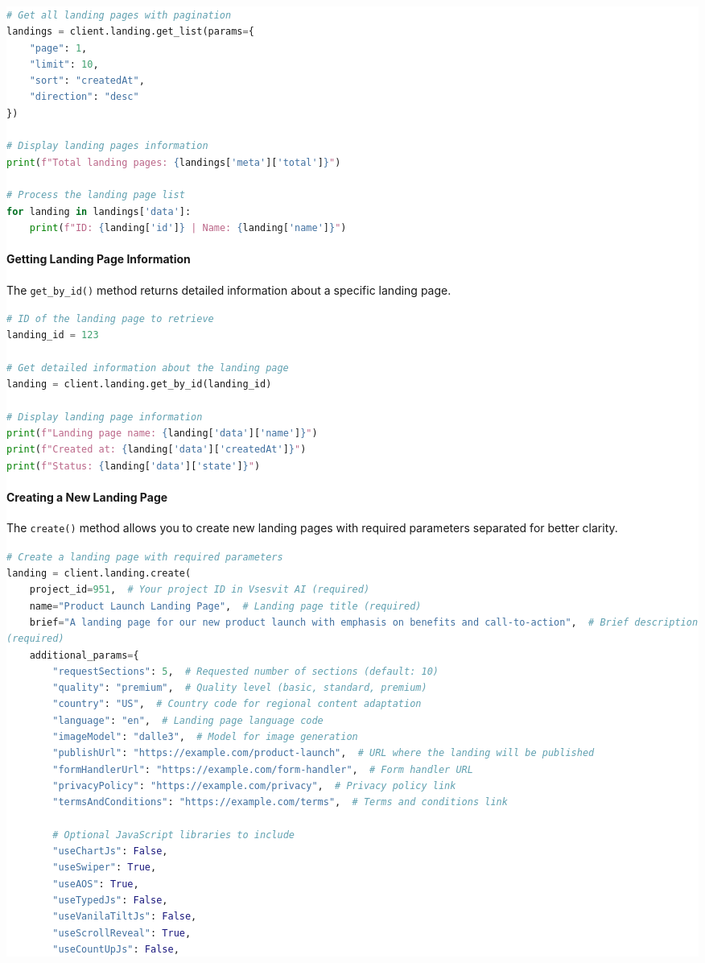 ```python
# Get all landing pages with pagination
landings = client.landing.get_list(params={
    "page": 1,
    "limit": 10,
    "sort": "createdAt",
    "direction": "desc"
})

# Display landing pages information
print(f"Total landing pages: {landings['meta']['total']}")

# Process the landing page list
for landing in landings['data']:
    print(f"ID: {landing['id']} | Name: {landing['name']}")
```

#### Getting Landing Page Information

The `get_by_id()` method returns detailed information about a specific landing page.

```python
# ID of the landing page to retrieve
landing_id = 123

# Get detailed information about the landing page
landing = client.landing.get_by_id(landing_id)

# Display landing page information
print(f"Landing page name: {landing['data']['name']}")
print(f"Created at: {landing['data']['createdAt']}")
print(f"Status: {landing['data']['state']}")
```

#### Creating a New Landing Page

The `create()` method allows you to create new landing pages with required parameters separated for better clarity.

```python
# Create a landing page with required parameters
landing = client.landing.create(
    project_id=951,  # Your project ID in Vsesvit AI (required)
    name="Product Launch Landing Page",  # Landing page title (required)
    brief="A landing page for our new product launch with emphasis on benefits and call-to-action",  # Brief description (required)
    additional_params={
        "requestSections": 5,  # Requested number of sections (default: 10)
        "quality": "premium",  # Quality level (basic, standard, premium)
        "country": "US",  # Country code for regional content adaptation
        "language": "en",  # Landing page language code
        "imageModel": "dalle3",  # Model for image generation
        "publishUrl": "https://example.com/product-launch",  # URL where the landing will be published
        "formHandlerUrl": "https://example.com/form-handler",  # Form handler URL
        "privacyPolicy": "https://example.com/privacy",  # Privacy policy link
        "termsAndConditions": "https://example.com/terms",  # Terms and conditions link
        
        # Optional JavaScript libraries to include
        "useChartJs": False,
        "useSwiper": True,
        "useAOS": True,
        "useTypedJs": False,
        "useVanilaTiltJs": False,
        "useScrollReveal": True,
        "useCountUpJs": False,
```